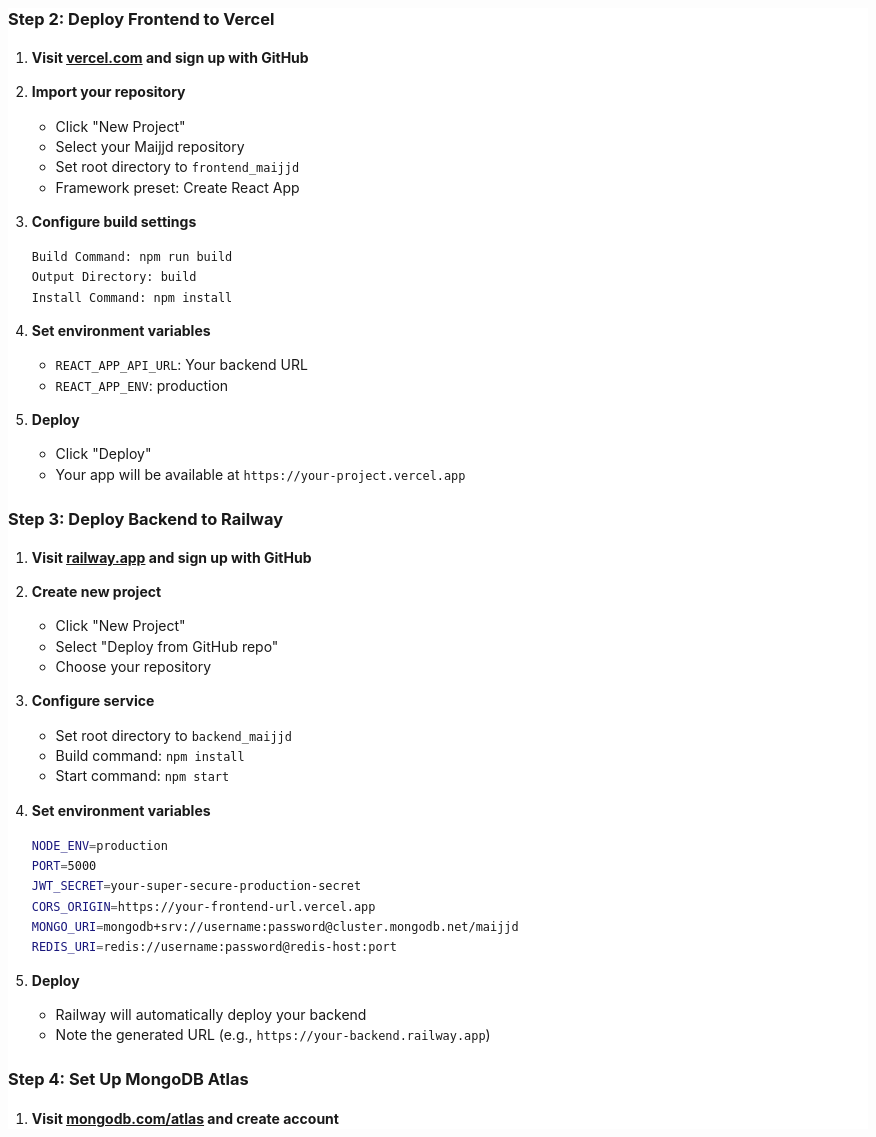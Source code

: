 ### **Step 2: Deploy Frontend to Vercel**

1. **Visit [vercel.com](https://vercel.com) and sign up with GitHub**

2. **Import your repository**
   - Click "New Project"
   - Select your Maijjd repository
   - Set root directory to `frontend_maijjd`
   - Framework preset: Create React App

3. **Configure build settings**
   ```bash
   Build Command: npm run build
   Output Directory: build
   Install Command: npm install
   ```

4. **Set environment variables**
   - `REACT_APP_API_URL`: Your backend URL
   - `REACT_APP_ENV`: production

5. **Deploy**
   - Click "Deploy"
   - Your app will be available at `https://your-project.vercel.app`

### **Step 3: Deploy Backend to Railway**

1. **Visit [railway.app](https://railway.app) and sign up with GitHub**

2. **Create new project**
   - Click "New Project"
   - Select "Deploy from GitHub repo"
   - Choose your repository

3. **Configure service**
   - Set root directory to `backend_maijjd`
   - Build command: `npm install`
   - Start command: `npm start`

4. **Set environment variables**
   ```bash
   NODE_ENV=production
   PORT=5000
   JWT_SECRET=your-super-secure-production-secret
   CORS_ORIGIN=https://your-frontend-url.vercel.app
   MONGO_URI=mongodb+srv://username:password@cluster.mongodb.net/maijjd
   REDIS_URI=redis://username:password@redis-host:port
   ```

5. **Deploy**
   - Railway will automatically deploy your backend
   - Note the generated URL (e.g., `https://your-backend.railway.app`)

### **Step 4: Set Up MongoDB Atlas**

1. **Visit [mongodb.com/atlas](https://mongodb.com/atlas) and create account**
